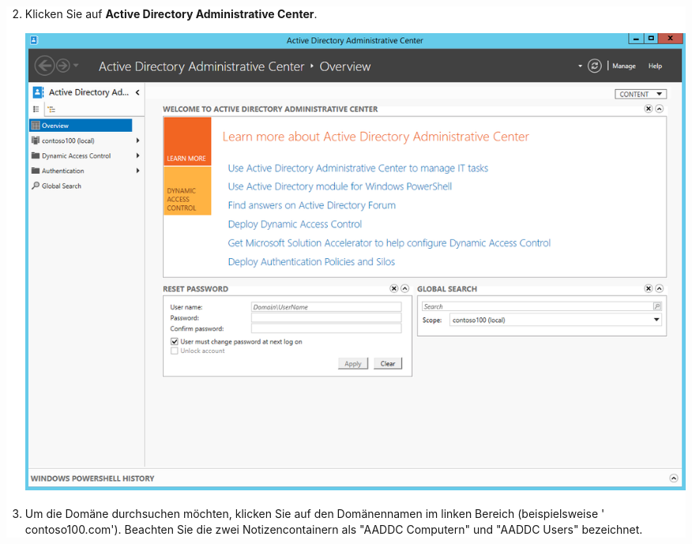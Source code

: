 2. Klicken Sie auf **Active Directory Administrative Center**.

    ![Active Directory Administrative Center](./media/active-directory-domain-services-admin-guide/adac-overview.png)

3. Um die Domäne durchsuchen möchten, klicken Sie auf den Domänennamen im linken Bereich (beispielsweise ' contoso100.com'). Beachten Sie die zwei Notizencontainern als "AADDC Computern" und "AADDC Users" bezeichnet.
